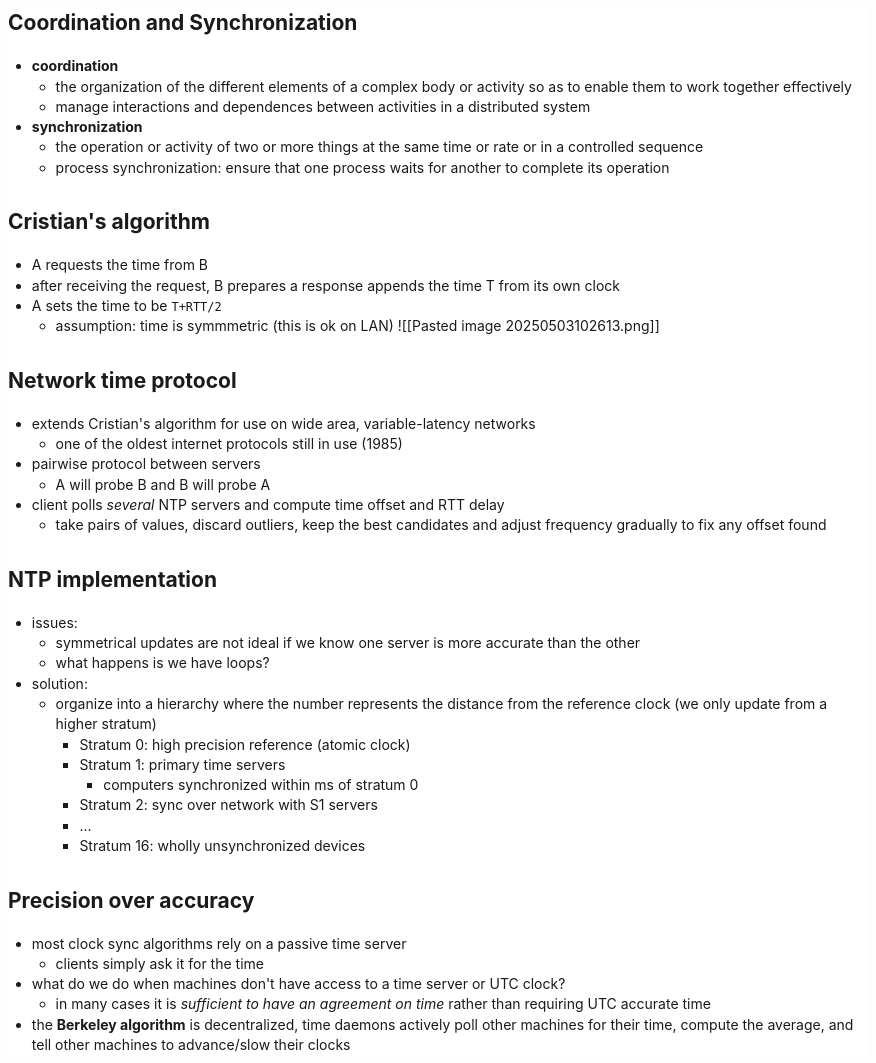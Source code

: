 ## Coordination and Synchronization
- **coordination**
	- the organization of the different elements of a complex body or activity so as to enable them to work together effectively
	- manage interactions and dependences between activities in a distributed system
- **synchronization**
	- the operation or activity of two or more things at the same time or rate or in a controlled sequence
	- process synchronization: ensure that one process waits for another to complete its operation

## Cristian's algorithm
- A requests the time from B
- after receiving the request, B prepares a response appends the time T from its own clock
- A sets the time to be `T+RTT/2`
	- assumption: time is symmmetric (this is ok on LAN)
![[Pasted image 20250503102613.png]]

## Network time protocol
- extends Cristian's algorithm for use on wide area, variable-latency networks
	- one of the oldest internet protocols still in use (1985)
- pairwise protocol between servers
	- A will probe B and B will probe A
- client polls *several* NTP servers and compute time offset and RTT delay
	- take pairs of values, discard outliers, keep the best candidates and adjust frequency gradually to fix any offset found

## NTP implementation
- issues:
	- symmetrical updates are not ideal if we know one server is more accurate than the other
	- what happens is we have loops?
- solution:
	- organize into a hierarchy where the number represents the distance from the reference clock (we only update from a higher stratum)
		- Stratum 0: high precision reference (atomic clock)
		- Stratum 1: primary time servers
			- computers synchronized within ms of stratum 0
		- Stratum 2: sync over network with S1 servers
		- ...
		- Stratum 16: wholly unsynchronized devices

## Precision over accuracy
- most clock sync algorithms rely on a passive time server
	- clients simply ask it for the time
- what do we do when machines don't have access to a time server or UTC clock?
	- in many cases it is *sufficient to have an agreement on time* rather than requiring UTC accurate time
- the **Berkeley algorithm** is decentralized, time daemons actively poll other machines for their time, compute the average, and tell other machines to advance/slow their clocks
